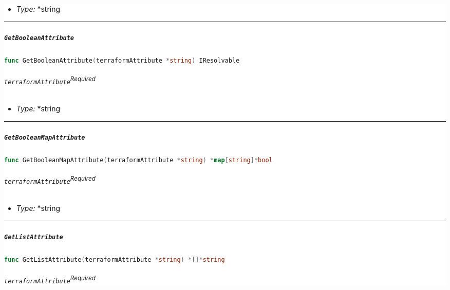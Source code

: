 - *Type:* *string

---

##### `GetBooleanAttribute` <a name="GetBooleanAttribute" id="rhizo-co-terraform-provider-oci.dataOciIdentityDomainsCloudGateMappings.DataOciIdentityDomainsCloudGateMappingsA.getBooleanAttribute"></a>

```go
func GetBooleanAttribute(terraformAttribute *string) IResolvable
```

###### `terraformAttribute`<sup>Required</sup> <a name="terraformAttribute" id="rhizo-co-terraform-provider-oci.dataOciIdentityDomainsCloudGateMappings.DataOciIdentityDomainsCloudGateMappingsA.getBooleanAttribute.parameter.terraformAttribute"></a>

- *Type:* *string

---

##### `GetBooleanMapAttribute` <a name="GetBooleanMapAttribute" id="rhizo-co-terraform-provider-oci.dataOciIdentityDomainsCloudGateMappings.DataOciIdentityDomainsCloudGateMappingsA.getBooleanMapAttribute"></a>

```go
func GetBooleanMapAttribute(terraformAttribute *string) *map[string]*bool
```

###### `terraformAttribute`<sup>Required</sup> <a name="terraformAttribute" id="rhizo-co-terraform-provider-oci.dataOciIdentityDomainsCloudGateMappings.DataOciIdentityDomainsCloudGateMappingsA.getBooleanMapAttribute.parameter.terraformAttribute"></a>

- *Type:* *string

---

##### `GetListAttribute` <a name="GetListAttribute" id="rhizo-co-terraform-provider-oci.dataOciIdentityDomainsCloudGateMappings.DataOciIdentityDomainsCloudGateMappingsA.getListAttribute"></a>

```go
func GetListAttribute(terraformAttribute *string) *[]*string
```

###### `terraformAttribute`<sup>Required</sup> <a name="terraformAttribute" id="rhizo-co-terraform-provider-oci.dataOciIdentityDomainsCloudGateMappings.DataOciIdentityDomainsCloudGateMappingsA.getListAttribute.parameter.terraformAttribute"></a>
